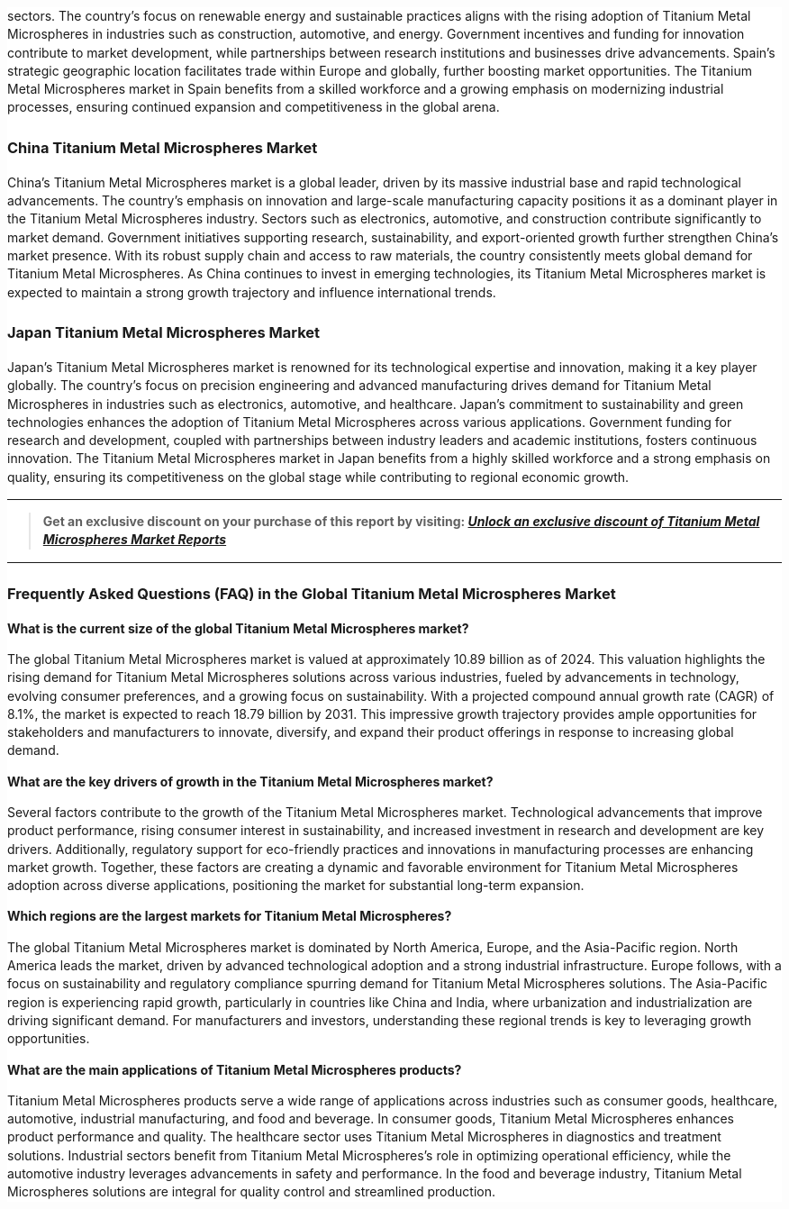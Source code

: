 sectors. The country&rsquo;s focus on renewable energy and sustainable practices aligns with the rising adoption of Titanium Metal Microspheres in industries such as construction, automotive, and energy. Government incentives and funding for innovation contribute to market development, while partnerships between research institutions and businesses drive advancements. Spain&rsquo;s strategic geographic location facilitates trade within Europe and globally, further boosting market opportunities. The Titanium Metal Microspheres market in Spain benefits from a skilled workforce and a growing emphasis on modernizing industrial processes, ensuring continued expansion and competitiveness in the global arena.</p><h3>China Titanium Metal Microspheres Market</h3><p>China&rsquo;s Titanium Metal Microspheres market is a global leader, driven by its massive industrial base and rapid technological advancements. The country&rsquo;s emphasis on innovation and large-scale manufacturing capacity positions it as a dominant player in the Titanium Metal Microspheres industry. Sectors such as electronics, automotive, and construction contribute significantly to market demand. Government initiatives supporting research, sustainability, and export-oriented growth further strengthen China&rsquo;s market presence. With its robust supply chain and access to raw materials, the country consistently meets global demand for Titanium Metal Microspheres. As China continues to invest in emerging technologies, its Titanium Metal Microspheres market is expected to maintain a strong growth trajectory and influence international trends.</p><h3>Japan Titanium Metal Microspheres Market</h3><p>Japan&rsquo;s Titanium Metal Microspheres market is renowned for its technological expertise and innovation, making it a key player globally. The country&rsquo;s focus on precision engineering and advanced manufacturing drives demand for Titanium Metal Microspheres in industries such as electronics, automotive, and healthcare. Japan&rsquo;s commitment to sustainability and green technologies enhances the adoption of Titanium Metal Microspheres across various applications. Government funding for research and development, coupled with partnerships between industry leaders and academic institutions, fosters continuous innovation. The Titanium Metal Microspheres market in Japan benefits from a highly skilled workforce and a strong emphasis on quality, ensuring its competitiveness on the global stage while contributing to regional economic growth.</p><hr /><blockquote><p><strong>Get an exclusive discount on your purchase of this report by visiting: <em><a href="://marketresearchpulse.com/ask-for-discount/8106?utm_source=Github&amp;utm_medium=0116">Unlock an exclusive discount of Titanium Metal Microspheres Market Reports</a></em>&nbsp;</strong></p></blockquote><hr /><h3>Frequently Asked Questions (FAQ) in the Global Titanium Metal Microspheres Market</h3><p><strong>What is the current size of the global Titanium Metal Microspheres market?</strong></p><p>The global Titanium Metal Microspheres market is valued at approximately 10.89 billion as of 2024. This valuation highlights the rising demand for Titanium Metal Microspheres solutions across various industries, fueled by advancements in technology, evolving consumer preferences, and a growing focus on sustainability. With a projected compound annual growth rate (CAGR) of 8.1%, the market is expected to reach 18.79 billion by 2031. This impressive growth trajectory provides ample opportunities for stakeholders and manufacturers to innovate, diversify, and expand their product offerings in response to increasing global demand.</p><p><strong>What are the key drivers of growth in the Titanium Metal Microspheres market?</strong></p><p>Several factors contribute to the growth of the Titanium Metal Microspheres market. Technological advancements that improve product performance, rising consumer interest in sustainability, and increased investment in research and development are key drivers. Additionally, regulatory support for eco-friendly practices and innovations in manufacturing processes are enhancing market growth. Together, these factors are creating a dynamic and favorable environment for Titanium Metal Microspheres adoption across diverse applications, positioning the market for substantial long-term expansion.</p><p><strong>Which regions are the largest markets for Titanium Metal Microspheres?</strong></p><p>The global Titanium Metal Microspheres market is dominated by North America, Europe, and the Asia-Pacific region. North America leads the market, driven by advanced technological adoption and a strong industrial infrastructure. Europe follows, with a focus on sustainability and regulatory compliance spurring demand for Titanium Metal Microspheres solutions. The Asia-Pacific region is experiencing rapid growth, particularly in countries like China and India, where urbanization and industrialization are driving significant demand. For manufacturers and investors, understanding these regional trends is key to leveraging growth opportunities.</p><p><strong>What are the main applications of Titanium Metal Microspheres products?</strong></p><p>Titanium Metal Microspheres products serve a wide range of applications across industries such as consumer goods, healthcare, automotive, industrial manufacturing, and food and beverage. In consumer goods, Titanium Metal Microspheres enhances product performance and quality. The healthcare sector uses Titanium Metal Microspheres in diagnostics and treatment solutions. Industrial sectors benefit from Titanium Metal Microspheres&rsquo;s role in optimizing operational efficiency, while the automotive industry leverages advancements in safety and performance. In the food and beverage industry, Titanium Metal Microspheres solutions are integral for quality control and streamlined production.